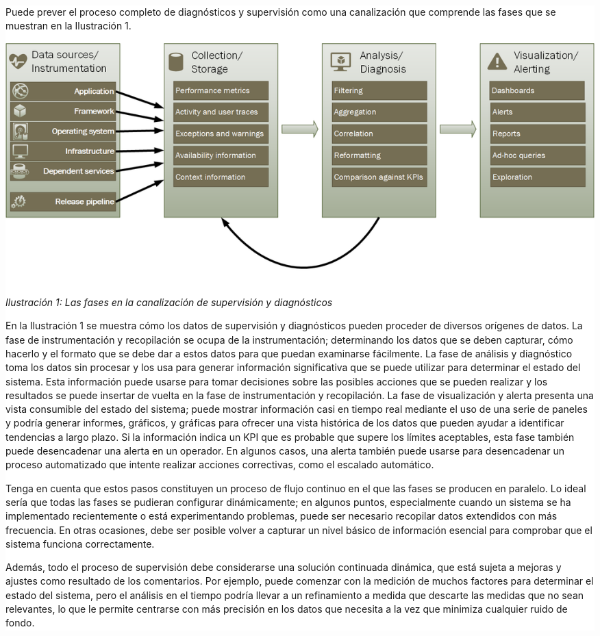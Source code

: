 Puede prever el proceso completo de diagnósticos y supervisión como una canalización que comprende las fases que se muestran en la Ilustración 1.

![](media/best-practices-monitoring/Pipeline.png)

_Ilustración 1: Las fases en la canalización de supervisión y diagnósticos_

En la Ilustración 1 se muestra cómo los datos de supervisión y diagnósticos pueden proceder de diversos orígenes de datos. La fase de instrumentación y recopilación se ocupa de la instrumentación; determinando los datos que se deben capturar, cómo hacerlo y el formato que se debe dar a estos datos para que puedan examinarse fácilmente. La fase de análisis y diagnóstico toma los datos sin procesar y los usa para generar información significativa que se puede utilizar para determinar el estado del sistema. Esta información puede usarse para tomar decisiones sobre las posibles acciones que se pueden realizar y los resultados se puede insertar de vuelta en la fase de instrumentación y recopilación. La fase de visualización y alerta presenta una vista consumible del estado del sistema; puede mostrar información casi en tiempo real mediante el uso de una serie de paneles y podría generar informes, gráficos, y gráficas para ofrecer una vista histórica de los datos que pueden ayudar a identificar tendencias a largo plazo. Si la información indica un KPI que es probable que supere los límites aceptables, esta fase también puede desencadenar una alerta en un operador. En algunos casos, una alerta también puede usarse para desencadenar un proceso automatizado que intente realizar acciones correctivas, como el escalado automático.

Tenga en cuenta que estos pasos constituyen un proceso de flujo continuo en el que las fases se producen en paralelo. Lo ideal sería que todas las fases se pudieran configurar dinámicamente; en algunos puntos, especialmente cuando un sistema se ha implementado recientemente o está experimentando problemas, puede ser necesario recopilar datos extendidos con más frecuencia. En otras ocasiones, debe ser posible volver a capturar un nivel básico de información esencial para comprobar que el sistema funciona correctamente.

Además, todo el proceso de supervisión debe considerarse una solución continuada dinámica, que está sujeta a mejoras y ajustes como resultado de los comentarios. Por ejemplo, puede comenzar con la medición de muchos factores para determinar el estado del sistema, pero el análisis en el tiempo podría llevar a un refinamiento a medida que descarte las medidas que no sean relevantes, lo que le permite centrarse con más precisión en los datos que necesita a la vez que minimiza cualquier ruido de fondo.
